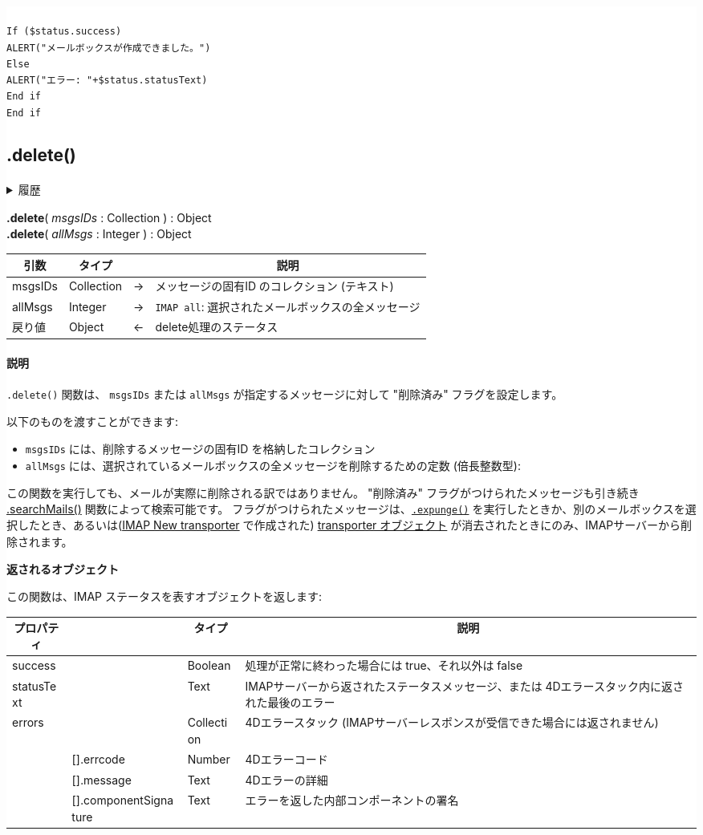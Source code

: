 ```4d

If ($status.success)
ALERT("メールボックスが作成できました。")
Else
ALERT("エラー: "+$status.statusText)
End if
End if
```









## .delete()

<details><summary>履歴</summary></details>


**.delete**( *msgsIDs* : Collection ) : Object<br>**.delete**( *allMsgs* : Integer ) : Object


| 引数      | タイプ        |    | 説明                              |
| ------- | ---------- |:--:| ------------------------------- |
| msgsIDs | Collection | -> | メッセージの固有ID のコレクション (テキスト)       |
| allMsgs | Integer    | -> | `IMAP all`: 選択されたメールボックスの全メッセージ |
| 戻り値     | Object     | <- | delete処理のステータス                  |



#### 説明

`.delete()` 関数は、 `msgsIDs` または `allMsgs` が指定するメッセージに対して "削除済み" フラグを設定します。

以下のものを渡すことができます:

- `msgsIDs` には、削除するメッセージの固有ID を格納したコレクション
- `allMsgs` には、選択されているメールボックスの全メッセージを削除するための定数 (倍長整数型):

この関数を実行しても、メールが実際に削除される訳ではありません。 "削除済み" フラグがつけられたメッセージも引き続き [.searchMails()](#searchmails) 関数によって検索可能です。 フラグがつけられたメッセージは、[`.expunge()`](#expunge) を実行したときか、別のメールボックスを選択したとき、あるいは([IMAP New transporter](#imap-new-transporter) で作成された) [transporter オブジェクト](#imap-transporter-オブジェクト) が消去されたときにのみ、IMAPサーバーから削除されます。



**返されるオブジェクト**

この関数は、IMAP ステータスを表すオブジェクトを返します:

| プロパティ      |                         | タイプ        | 説明                                                 |
| ---------- | ----------------------- | ---------- | -------------------------------------------------- |
| success    |                         | Boolean    | 処理が正常に終わった場合には true、それ以外は false                    |
| statusText |                         | Text       | IMAPサーバーから返されたステータスメッセージ、または 4Dエラースタック内に返された最後のエラー |
| errors     |                         | Collection | 4Dエラースタック (IMAPサーバーレスポンスが受信できた場合には返されません)          |
|            | \[].errcode            | Number     | 4Dエラーコード                                           |
|            | \[].message            | Text       | 4Dエラーの詳細                                           |
|            | \[].componentSignature | Text       | エラーを返した内部コンポーネントの署名                                |
